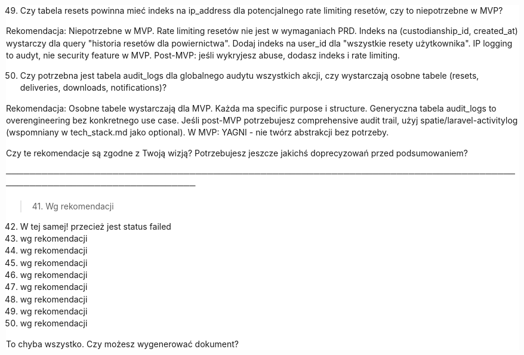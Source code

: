 49. Czy tabela resets powinna mieć indeks na ip_address dla potencjalnego rate limiting resetów, czy to
    niepotrzebne w MVP?

Rekomendacja: Niepotrzebne w MVP. Rate limiting resetów nie jest w wymaganiach PRD. Indeks na (custodianship_id,
created_at) wystarczy dla query "historia resetów dla powiernictwa". Dodaj indeks na user_id dla "wszystkie
resety użytkownika". IP logging to audyt, nie security feature w MVP. Post-MVP: jeśli wykryjesz abuse, dodasz
indeks i rate limiting.

50. Czy potrzebna jest tabela audit_logs dla globalnego audytu wszystkich akcji, czy wystarczają osobne tabele
    (resets, deliveries, downloads, notifications)?

Rekomendacja: Osobne tabele wystarczają dla MVP. Każda ma specific purpose i structure. Generyczna tabela
audit_logs to overengineering bez konkretnego use case. Jeśli post-MVP potrzebujesz comprehensive audit trail,
użyj spatie/laravel-activitylog (wspomniany w tech_stack.md jako optional). W MVP: YAGNI - nie twórz abstrakcji
bez potrzeby.

Czy te rekomendacje są zgodne z Twoją wizją? Potrzebujesz jeszcze jakichś doprecyzowań przed podsumowaniem?

──────────────────────────────────────────────────────────────────────────────────────────────────────────────────────
> 41. Wg rekomendacji
42. W tej samej! przecież jest status failed
43. wg rekomendacji
44. wg rekomendacji
45. wg rekomendacji
46. wg rekomendacji
47. wg rekomendacji
48. wg rekomendacji
49. wg rekomendacji
50. wg rekomendacji

To chyba wszystko. Czy możesz wygenerować dokument? 
